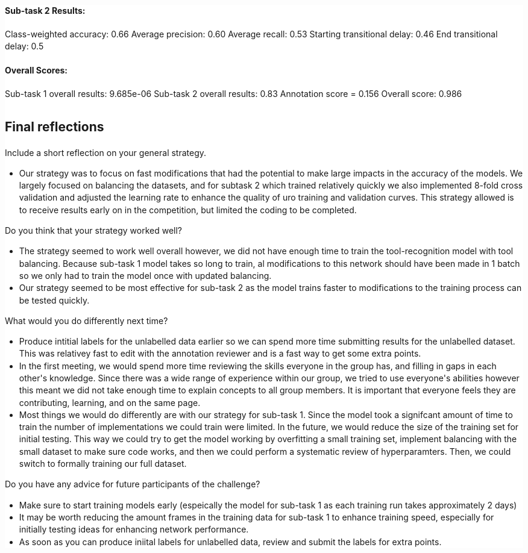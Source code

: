#### Sub-task 2 Results:
Class-weighted accuracy: 0.66
Average precision: 0.60
Average recall: 0.53
Starting transitional delay: 0.46
End transitional delay: 0.5

#### Overall Scores:
Sub-task 1 overall results: 9.685e-06
Sub-task 2 overall results: 0.83
Annotation score = 0.156
Overall score: 0.986

## Final reflections
Include a short reflection on your general strategy.  
  - Our strategy was to focus on fast modifications that had the potential to make large impacts in the accuracy of the models. We largely focused on balancing the datasets, and for subtask 2 which trained relatively quickly we also implemented 8-fold cross validation and adjusted the learning rate to enhance the quality of uro training and validation curves. This strategy allowed is to receive results early on in the competition, but limited the coding to be completed. 
 
Do you think that your strategy worked well?  
  - The strategy seemed to work well overall however, we did not have enough time to train the tool-recognition model with tool balancing. Because sub-task 1 model takes so long to train, al modifications to this network should have been made in 1 batch so we only had to train the model once with updated balancing.
  - Our strategy seemed to be most effective for sub-task 2 as the model trains faster to modifications to the training process can be tested quickly.
  
What would you do differently next time?  
  - Produce intitial labels for the unlabelled data earlier so we can spend more time submitting results for the unlabelled dataset. This was relativey fast to edit with the annotation reviewer and is a fast way to get some extra points.
  - In the first meeting, we would spend more time reviewing the skills everyone in the group has, and filling in gaps in each other's knowledge. Since there was a wide range of experience within our group, we tried to use everyone's abilities however this meant we did not take enough time to explain concepts to all group members. It is important that everyone feels they are contributing, learning, and on the same page.
  - Most things we would do differently are with our strategy for sub-task 1. Since the model took a signifcant amount of time to train the number of implementations we could train were limited. In the future, we would reduce the size of the training set for initial testing. This way we could try to get the model working by overfitting a small training set, implement balancing with the small dataset to make sure code works, and then we could perform a systematic review of hyperparamters. Then, we could switch to formally training our full dataset.

Do you have any advice for future participants of the challenge?  
  - Make sure to start training models early (espeically the model for sub-task 1 as each training run takes approximately 2 days)
  - It may be worth reducing the amount frames in the training data for sub-task 1 to enhance training speed, especially for initially testing ideas for enhancing network performance.
  - As soon as you can produce iniital labels for unlabelled data, review and submit the labels for extra points.
  
 
